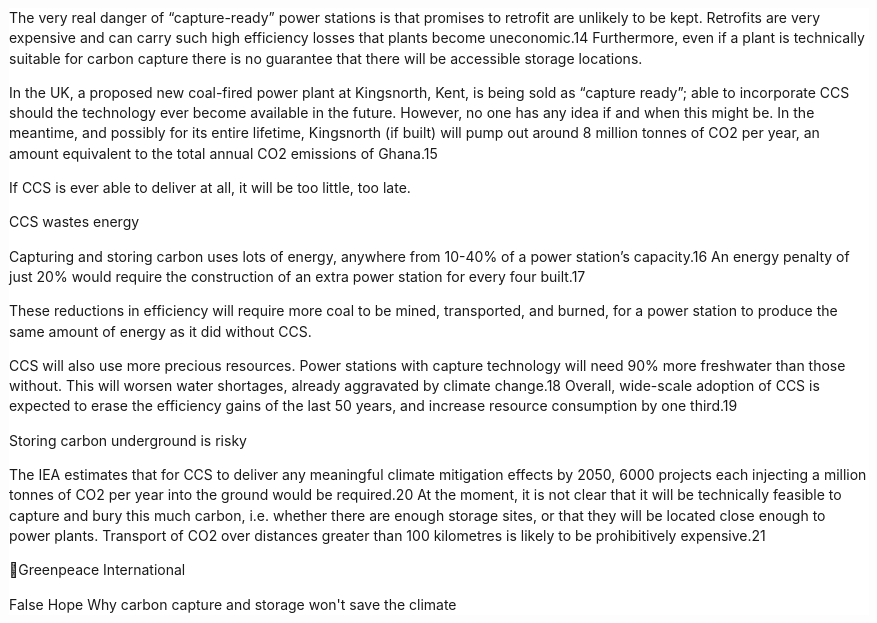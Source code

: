 The very real danger of “capture-ready” power stations is
that promises to retrofit are unlikely to be kept. Retrofits
are very expensive and can carry such high efficiency
losses that plants become uneconomic.14 Furthermore,
even if a plant is technically suitable for carbon capture
there is no guarantee that there will be accessible
storage locations.

In the UK, a proposed new coal-fired power plant at
Kingsnorth, Kent, is being sold as “capture ready”; able to
incorporate CCS should the technology ever become
available in the future. However, no one has any idea if
and when this might be. In the meantime, and possibly for
its entire lifetime, Kingsnorth (if built) will pump out around
8 million tonnes of CO2 per year, an amount equivalent to
the total annual CO2 emissions of Ghana.15

If CCS is ever able to deliver at all, it will be too little,
too late.

CCS wastes energy

Capturing and storing carbon uses lots of energy,
anywhere from 10-40% of a power station’s capacity.16 An
energy penalty of just 20% would require the construction
of an extra power station for every four built.17

These reductions in efficiency will require more coal to be
mined, transported, and burned, for a power station to
produce the same amount of energy as it did without
CCS.

CCS will also use more precious resources. Power
stations with capture technology will need 90% more
freshwater than those without. This will worsen water
shortages, already aggravated by climate change.18
Overall, wide-scale adoption of CCS is expected to erase
the efficiency gains of the last 50 years, and increase
resource consumption by one third.19

Storing carbon underground is risky

The IEA estimates that for CCS to deliver any meaningful
climate mitigation effects by 2050, 6000 projects each
injecting a million tonnes of CO2 per year into the ground
would be required.20 At the moment, it is not clear that it
will be technically feasible to capture and bury this much
carbon, i.e. whether there are enough storage sites, or that
they will be located close enough to power plants.
Transport of CO2 over distances greater than 100
kilometres is likely to be prohibitively expensive.21

Greenpeace
International

False Hope
Why carbon capture
and storage won't
save the climate
